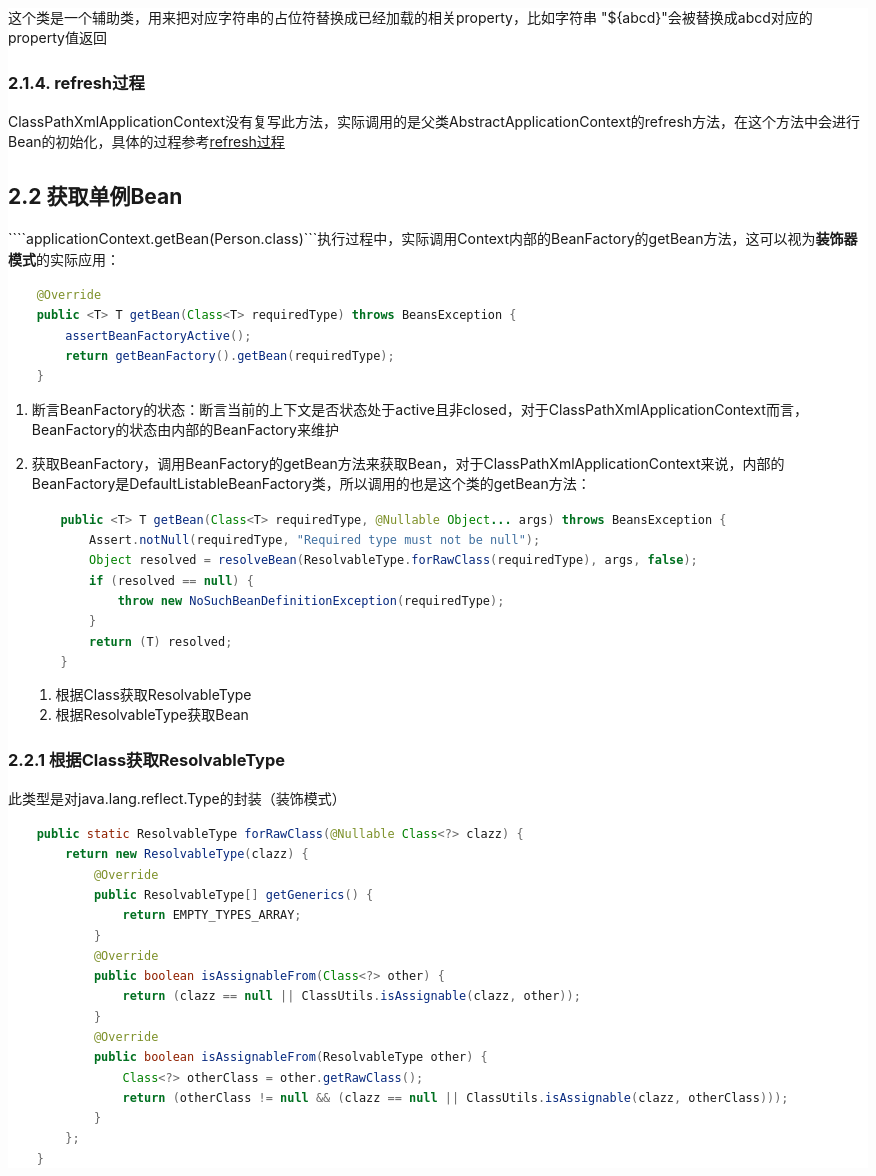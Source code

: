 这个类是一个辅助类，用来把对应字符串的占位符替换成已经加载的相关property，比如字符串
"${abcd}"会被替换成abcd对应的property值返回

### 2.1.4. refresh过程

ClassPathXmlApplicationContext没有复写此方法，实际调用的是父类AbstractApplicationContext的refresh方法，在这个方法中会进行Bean的初始化，具体的过程参考[refresh过程](./XmlContext_2_refresh.md)

## 2.2 获取单例Bean

````applicationContext.getBean(Person.class)```执行过程中，实际调用Context内部的BeanFactory的getBean方法，这可以视为**装饰器模式**的实际应用：

```java
    @Override
    public <T> T getBean(Class<T> requiredType) throws BeansException {
        assertBeanFactoryActive();
        return getBeanFactory().getBean(requiredType);
    }
```

1. 断言BeanFactory的状态：断言当前的上下文是否状态处于active且非closed，对于ClassPathXmlApplicationContext而言，BeanFactory的状态由内部的BeanFactory来维护
2. 获取BeanFactory，调用BeanFactory的getBean方法来获取Bean，对于ClassPathXmlApplicationContext来说，内部的BeanFactory是DefaultListableBeanFactory类，所以调用的也是这个类的getBean方法：

    ```java
        public <T> T getBean(Class<T> requiredType, @Nullable Object... args) throws BeansException {
            Assert.notNull(requiredType, "Required type must not be null");
            Object resolved = resolveBean(ResolvableType.forRawClass(requiredType), args, false);
            if (resolved == null) {
                throw new NoSuchBeanDefinitionException(requiredType);
            }
            return (T) resolved;
        }
    ```

    1. 根据Class获取ResolvableType
    2. 根据ResolvableType获取Bean

### 2.2.1 根据Class获取ResolvableType

此类型是对java.lang.reflect.Type的封装（装饰模式）

```java
    public static ResolvableType forRawClass(@Nullable Class<?> clazz) {
        return new ResolvableType(clazz) {
            @Override
            public ResolvableType[] getGenerics() {
                return EMPTY_TYPES_ARRAY;
            }
            @Override
            public boolean isAssignableFrom(Class<?> other) {
                return (clazz == null || ClassUtils.isAssignable(clazz, other));
            }
            @Override
            public boolean isAssignableFrom(ResolvableType other) {
                Class<?> otherClass = other.getRawClass();
                return (otherClass != null && (clazz == null || ClassUtils.isAssignable(clazz, otherClass)));
            }
        };
    }
```

````